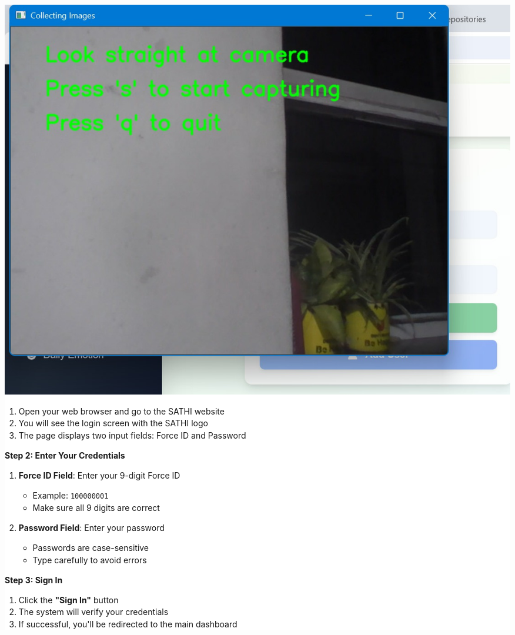 ![Login Page](screenshots/login_page.jpg)

1. Open your web browser and go to the SATHI website
2. You will see the login screen with the SATHI logo
3. The page displays two input fields: Force ID and Password

**Step 2: Enter Your Credentials**

1. **Force ID Field**: Enter your 9-digit Force ID
   - Example: `100000001`
   - Make sure all 9 digits are correct

2. **Password Field**: Enter your password
   - Passwords are case-sensitive
   - Type carefully to avoid errors

**Step 3: Sign In**

1. Click the **"Sign In"** button
2. The system will verify your credentials
3. If successful, you'll be redirected to the main dashboard
